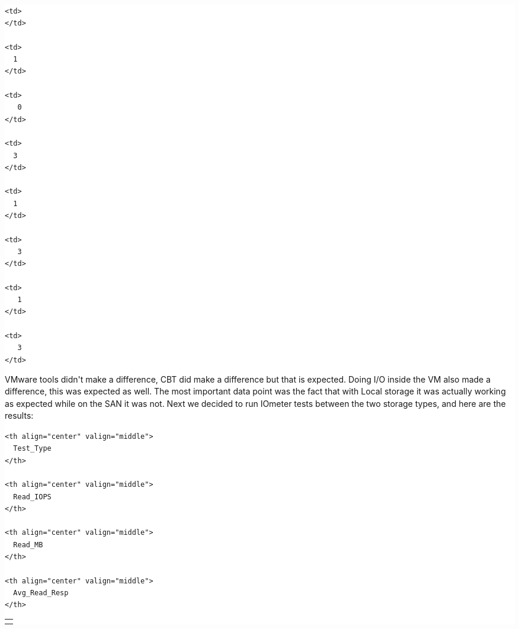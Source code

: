     <td>
    </td>

    <td>
      1
    </td>

    <td>
       0
    </td>

    <td>
      3
    </td>

    <td>
      1
    </td>

    <td>
       3
    </td>

    <td>
       1
    </td>

    <td>
       3
    </td>
  </tr>
</table>

VMware tools didn't make a difference, CBT did make a difference but that is expected. Doing I/O inside the VM also made a difference, this was expected as well. The most important data point was the fact that with Local storage it was actually working as expected while on the SAN it was not. Next we decided to run IOmeter tests between the two storage types, and here are the results:

<table border="0" frame="VOID" rules="NONE" cellspacing="0">
  <tr align="center" valign="middle">
    <th align="center" valign="middle">
    </th>

    <th align="center" valign="middle">
      Test_Type
    </th>

    <th align="center" valign="middle">
      Read_IOPS
    </th>

    <th align="center" valign="middle">
      Read_MB
    </th>

    <th align="center" valign="middle">
      Avg_Read_Resp
    </th>
